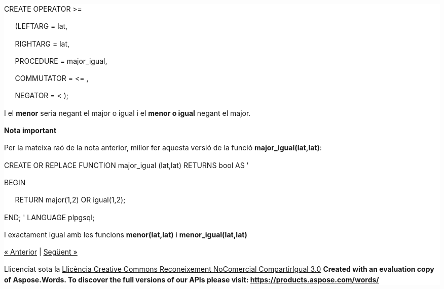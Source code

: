 CREATE OPERATOR >=

`	`(LEFTARG = lat,

`	`RIGHTARG = lat,

`	`PROCEDURE = major\_igual,

`	`COMMUTATOR = <= ,

`	`NEGATOR = < );

I el **menor** seria negant el major o igual i el **menor o igual** negant el major.

**Nota important**

Per la mateixa raó de la nota anterior, millor fer aquesta versió de la funció **major\_igual(lat,lat)**:

CREATE OR REPLACE FUNCTION major\_igual (lat,lat) RETURNS bool AS '

BEGIN

`	`RETURN major($1,$2) OR igual($1,$2);

END; ' LANGUAGE plpgsql;

I exactament igual amb les funcions **menor(lat,lat)** i **menor\_igual(lat,lat)**

[« Anterior](9_creaci_daltres_objectes_basats_en_funcions.md) | [Següent »](exercicis2.md)

Llicenciat sota la [Llicència Creative Commons Reconeixement NoComercial CompartirIgual 3.0](http://creativecommons.org/licenses/by-nc-sa/3.0/)
**Created with an evaluation copy of Aspose.Words. To discover the full versions of our APIs please visit: https://products.aspose.com/words/**

[ref1]: 91_operadors.002.png
[ref2]: 91_operadors.003.png
